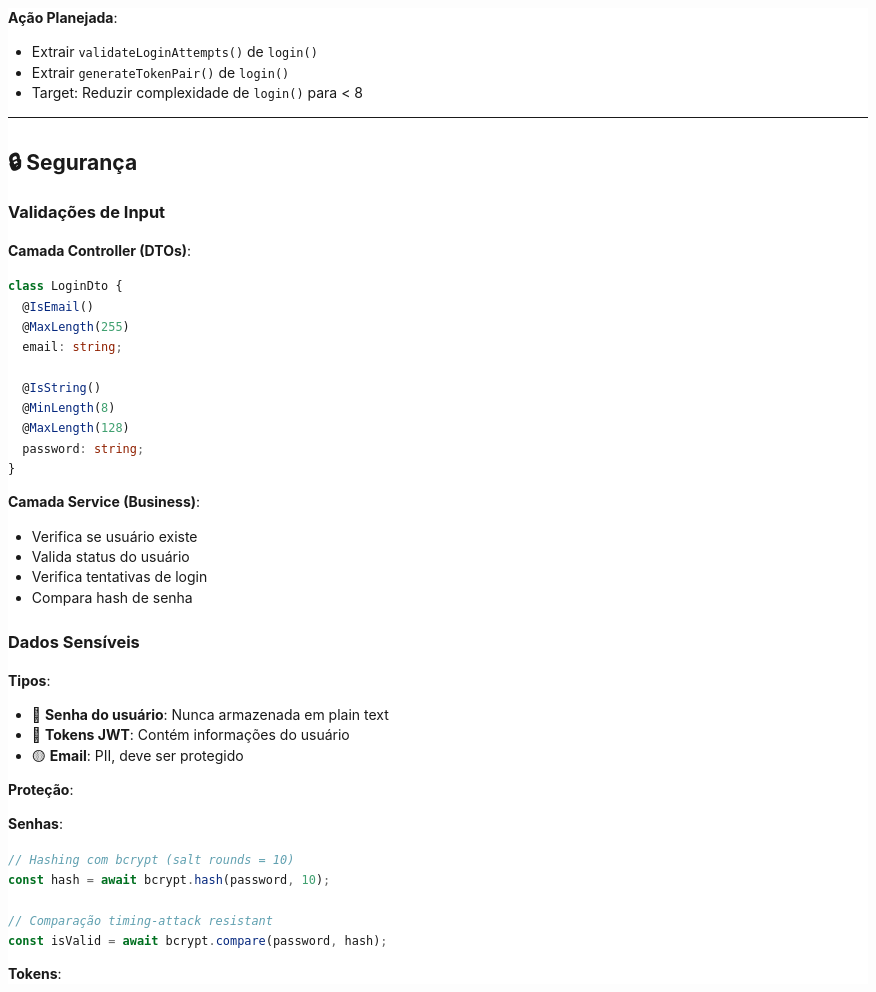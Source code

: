 **Ação Planejada**:

- Extrair `validateLoginAttempts()` de `login()`
- Extrair `generateTokenPair()` de `login()`
- Target: Reduzir complexidade de `login()` para < 8

---

## 🔒 Segurança

### Validações de Input

**Camada Controller (DTOs)**:

```typescript
class LoginDto {
  @IsEmail()
  @MaxLength(255)
  email: string;

  @IsString()
  @MinLength(8)
  @MaxLength(128)
  password: string;
}
```

**Camada Service (Business)**:

- Verifica se usuário existe
- Valida status do usuário
- Verifica tentativas de login
- Compara hash de senha

### Dados Sensíveis

**Tipos**:

- 🔴 **Senha do usuário**: Nunca armazenada em plain text
- 🔴 **Tokens JWT**: Contém informações do usuário
- 🟡 **Email**: PII, deve ser protegido

**Proteção**:

**Senhas**:

```typescript
// Hashing com bcrypt (salt rounds = 10)
const hash = await bcrypt.hash(password, 10);

// Comparação timing-attack resistant
const isValid = await bcrypt.compare(password, hash);
```

**Tokens**:
